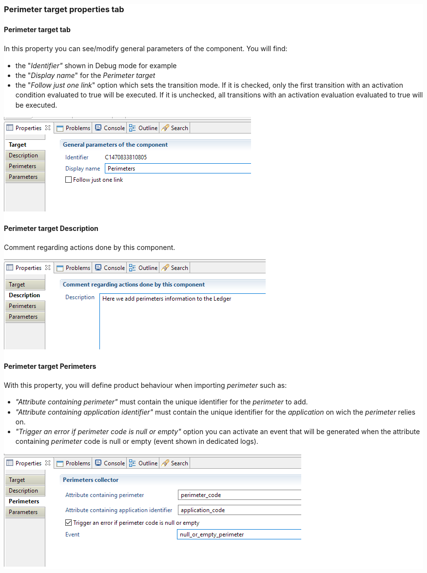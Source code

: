 ### Perimeter target properties tab

#### Perimeter target tab

In this property you can see/modify general parameters of the component. You will find:

- the "_Identifier"_ shown in Debug mode for example
- the "_Display name_" for the _Perimeter target_  
- the "_Follow just one link_" option which sets the transition mode. If it is checked, only the first transition with an activation condition evaluated to true will be executed. If it is unchecked, all transitions with an activation evaluation evaluated to true will be executed.

![Perimeter target properties](./images/perimeter-target_properties_target.PNG "Perimeter target properties")

#### Perimeter target Description

Comment regarding actions done by this component.

![Perimeter target description](./images/perimeter-target_properties_description.PNG "Perimeter target description")

#### Perimeter target Perimeters

With this property, you will define product behaviour when importing _perimeter_ such as:

- _"Attribute containing perimeter"_ must contain the unique identifier for the _perimeter_ to add.
- _"Attribute containing application identifier"_ must contain the unique identifier for the _application_ on wich the _perimeter_ relies on.
- _"Trigger an error if perimeter code is null or empty"_ option you can activate an event that will be generated when the attribute containing _perimeter_ code is null or empty (event shown in dedicated logs).

![Perimeter target perimeters](./images/perimeter-target_properties_perimeters.PNG "Perimeter target perimeters")
